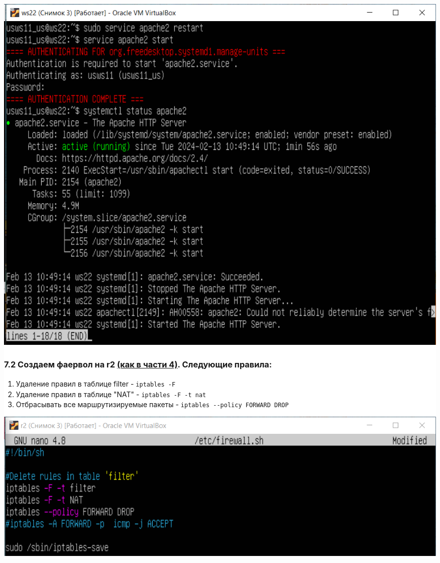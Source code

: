 ![apache2 start ws22](images/144.PNG)

### 7.2 Создаем фаервол на r2 [(как в части 4)](#41-утилита-iptables). Следующие правила:

1) Удаление правил в таблице filter - ` iptables -F `
2) Удаление правил в таблице "NAT" - ` iptables -F -t nat `
3) Отбрасывать все маршрутизируемые пакеты - ` iptables --policy FORWARD DROP `

![write firewall r2](images/145.PNG)
